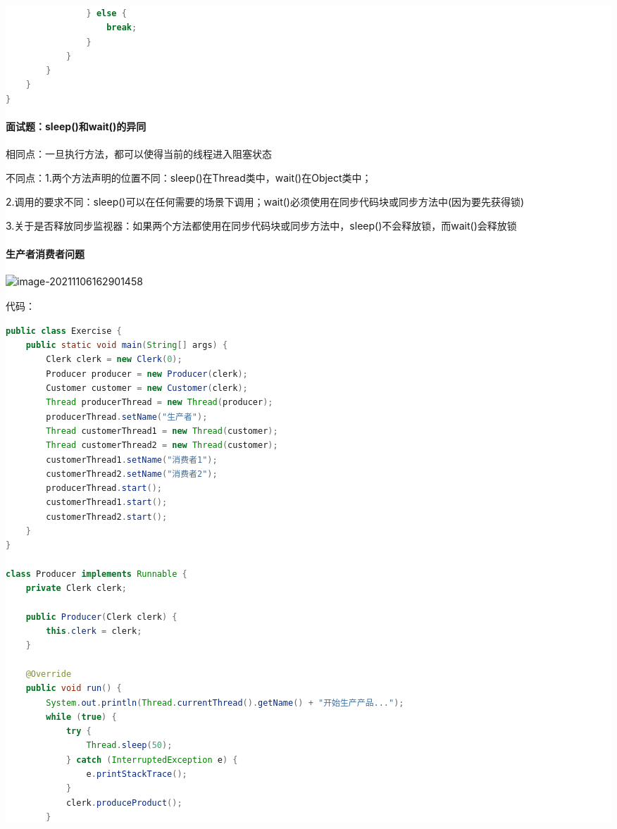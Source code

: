 ```java
                } else {
                    break;
                }
            }
        }
    }
}

```



#### 面试题：sleep()和wait()的异同

相同点：一旦执行方法，都可以使得当前的线程进入阻塞状态

不同点：1.两个方法声明的位置不同：sleep()在Thread类中，wait()在Object类中；

​	   2.调用的要求不同：sleep()可以在任何需要的场景下调用；wait()必须使用在同步代码块或同步方法中(因为要先获得锁)

​	   3.关于是否释放同步监视器：如果两个方法都使用在同步代码块或同步方法中，sleep()不会释放锁，而wait()会释放锁



#### 生产者消费者问题

![image-20211106162901458](https://images.zaiolos.top/images/image-20211106162901458.png)



代码：

```java
public class Exercise {
    public static void main(String[] args) {
        Clerk clerk = new Clerk(0);
        Producer producer = new Producer(clerk);
        Customer customer = new Customer(clerk);
        Thread producerThread = new Thread(producer);
        producerThread.setName("生产者");
        Thread customerThread1 = new Thread(customer);
        Thread customerThread2 = new Thread(customer);
        customerThread1.setName("消费者1");
        customerThread2.setName("消费者2");
        producerThread.start();
        customerThread1.start();
        customerThread2.start();
    }
}

class Producer implements Runnable {
    private Clerk clerk;

    public Producer(Clerk clerk) {
        this.clerk = clerk;
    }

    @Override
    public void run() {
        System.out.println(Thread.currentThread().getName() + "开始生产产品...");
        while (true) {
            try {
                Thread.sleep(50);
            } catch (InterruptedException e) {
                e.printStackTrace();
            }
            clerk.produceProduct();
        }
```